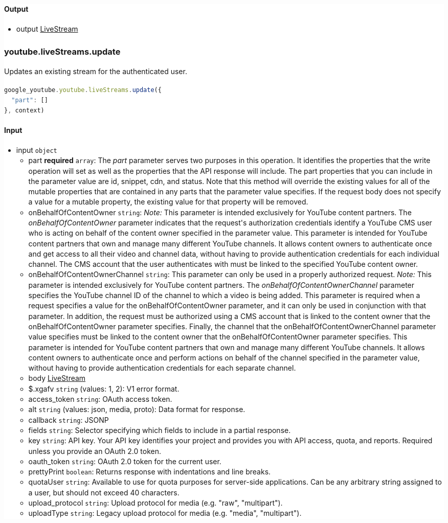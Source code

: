 #### Output
* output [LiveStream](#livestream)

### youtube.liveStreams.update
Updates an existing stream for the authenticated user.


```js
google_youtube.youtube.liveStreams.update({
  "part": []
}, context)
```

#### Input
* input `object`
  * part **required** `array`: The *part* parameter serves two purposes in this operation. It identifies the properties that the write operation will set as well as the properties that the API response will include. The part properties that you can include in the parameter value are id, snippet, cdn, and status. Note that this method will override the existing values for all of the mutable properties that are contained in any parts that the parameter value specifies. If the request body does not specify a value for a mutable property, the existing value for that property will be removed.
  * onBehalfOfContentOwner `string`: *Note:* This parameter is intended exclusively for YouTube content partners. The *onBehalfOfContentOwner* parameter indicates that the request's authorization credentials identify a YouTube CMS user who is acting on behalf of the content owner specified in the parameter value. This parameter is intended for YouTube content partners that own and manage many different YouTube channels. It allows content owners to authenticate once and get access to all their video and channel data, without having to provide authentication credentials for each individual channel. The CMS account that the user authenticates with must be linked to the specified YouTube content owner.
  * onBehalfOfContentOwnerChannel `string`: This parameter can only be used in a properly authorized request. *Note:* This parameter is intended exclusively for YouTube content partners. The *onBehalfOfContentOwnerChannel* parameter specifies the YouTube channel ID of the channel to which a video is being added. This parameter is required when a request specifies a value for the onBehalfOfContentOwner parameter, and it can only be used in conjunction with that parameter. In addition, the request must be authorized using a CMS account that is linked to the content owner that the onBehalfOfContentOwner parameter specifies. Finally, the channel that the onBehalfOfContentOwnerChannel parameter value specifies must be linked to the content owner that the onBehalfOfContentOwner parameter specifies. This parameter is intended for YouTube content partners that own and manage many different YouTube channels. It allows content owners to authenticate once and perform actions on behalf of the channel specified in the parameter value, without having to provide authentication credentials for each separate channel.
  * body [LiveStream](#livestream)
  * $.xgafv `string` (values: 1, 2): V1 error format.
  * access_token `string`: OAuth access token.
  * alt `string` (values: json, media, proto): Data format for response.
  * callback `string`: JSONP
  * fields `string`: Selector specifying which fields to include in a partial response.
  * key `string`: API key. Your API key identifies your project and provides you with API access, quota, and reports. Required unless you provide an OAuth 2.0 token.
  * oauth_token `string`: OAuth 2.0 token for the current user.
  * prettyPrint `boolean`: Returns response with indentations and line breaks.
  * quotaUser `string`: Available to use for quota purposes for server-side applications. Can be any arbitrary string assigned to a user, but should not exceed 40 characters.
  * upload_protocol `string`: Upload protocol for media (e.g. "raw", "multipart").
  * uploadType `string`: Legacy upload protocol for media (e.g. "media", "multipart").
